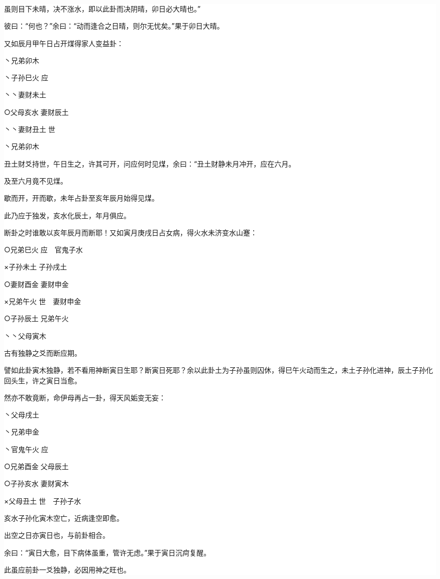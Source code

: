 虽则目下未晴，决不涨水，即以此卦而决阴晴，卯日必大晴也。”

彼曰：“何也？”余曰：“动而逢合之日晴，则尔无忧矣。”果于卯日大晴。

又如辰月甲午日占开煤得家人变益卦：

丶兄弟卯木

丶子孙巳火 应

丶丶妻财未土

○父母亥水 妻财辰土

丶丶妻财丑土 世

丶兄弟卯木

丑土财爻持世，午日生之，许其可开，问应何时见煤，余曰：“丑土财静未月冲开，应在六月。

及至六月竟不见煤。

歇而开，开而歇，未年占卦至亥年辰月始得见煤。

此乃应于独发，亥水化辰土，年月俱应。

断卦之时谁敢以亥年辰月而断耶！又如寅月庚戌日占女病，得火水未济变水山蹇：

○兄弟巳火 应　官鬼子水

×子孙未土 子孙戌土

○妻财酉金 妻财申金

×兄弟午火 世　妻财申金

○子孙辰土 兄弟午火

丶丶父母寅木

古有独静之爻而断应期。

譬如此卦寅木独静，若不看用神断寅日生耶？断寅日死耶？余以此卦土为子孙虽则囚休，得巳午火动而生之，未土子孙化进神，辰土子孙化回头生，许之寅日当愈。

然亦不敢竟断，命伊母再占一卦，得天风姤变无妄：

丶父母戌土

丶兄弟申金

丶官鬼午火 应

○兄弟酉金 父母辰土

○子孙亥水 妻财寅木

×父母丑土 世　子孙子水

亥水子孙化寅木空亡，近病逢空即愈。

出空之日亦寅日也，与前卦相合。

余曰：“寅日大愈，目下病体虽重，管许无虑。”果于寅日沉疴复醒。

此虽应前卦一爻独静，必因用神之旺也。
